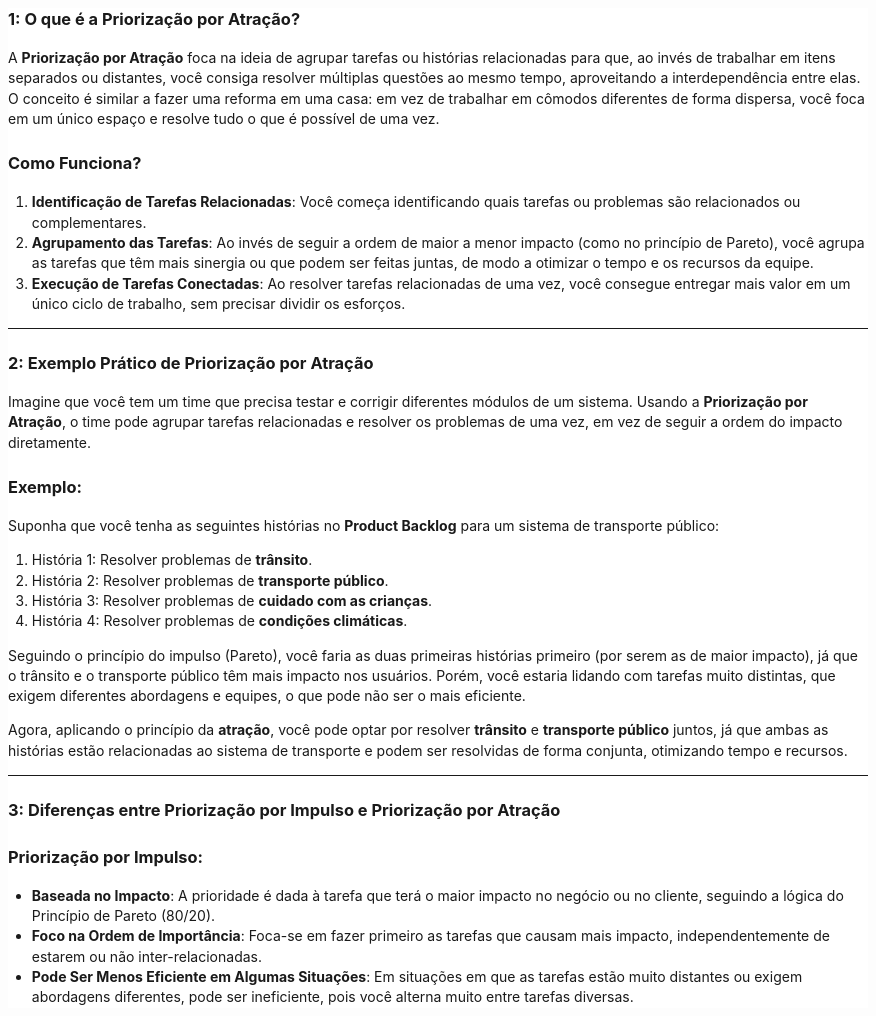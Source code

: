 
### 1: O que é a Priorização por Atração?

A **Priorização por Atração** foca na ideia de agrupar tarefas ou histórias relacionadas para que, ao invés de trabalhar em itens separados ou distantes, você consiga resolver múltiplas questões ao mesmo tempo, aproveitando a interdependência entre elas. O conceito é similar a fazer uma reforma em uma casa: em vez de trabalhar em cômodos diferentes de forma dispersa, você foca em um único espaço e resolve tudo o que é possível de uma vez.

### Como Funciona?

1. **Identificação de Tarefas Relacionadas**: Você começa identificando quais tarefas ou problemas são relacionados ou complementares.
2. **Agrupamento das Tarefas**: Ao invés de seguir a ordem de maior a menor impacto (como no princípio de Pareto), você agrupa as tarefas que têm mais sinergia ou que podem ser feitas juntas, de modo a otimizar o tempo e os recursos da equipe.
3. **Execução de Tarefas Conectadas**: Ao resolver tarefas relacionadas de uma vez, você consegue entregar mais valor em um único ciclo de trabalho, sem precisar dividir os esforços.

---

### 2: Exemplo Prático de Priorização por Atração

Imagine que você tem um time que precisa testar e corrigir diferentes módulos de um sistema. Usando a **Priorização por Atração**, o time pode agrupar tarefas relacionadas e resolver os problemas de uma vez, em vez de seguir a ordem do impacto diretamente.

### Exemplo:

Suponha que você tenha as seguintes histórias no **Product Backlog** para um sistema de transporte público:

1. História 1: Resolver problemas de **trânsito**.
2. História 2: Resolver problemas de **transporte público**.
3. História 3: Resolver problemas de **cuidado com as crianças**.
4. História 4: Resolver problemas de **condições climáticas**.

Seguindo o princípio do impulso (Pareto), você faria as duas primeiras histórias primeiro (por serem as de maior impacto), já que o trânsito e o transporte público têm mais impacto nos usuários. Porém, você estaria lidando com tarefas muito distintas, que exigem diferentes abordagens e equipes, o que pode não ser o mais eficiente.

Agora, aplicando o princípio da **atração**, você pode optar por resolver **trânsito** e **transporte público** juntos, já que ambas as histórias estão relacionadas ao sistema de transporte e podem ser resolvidas de forma conjunta, otimizando tempo e recursos.

---

### 3: Diferenças entre Priorização por Impulso e Priorização por Atração

### Priorização por Impulso:

- **Baseada no Impacto**: A prioridade é dada à tarefa que terá o maior impacto no negócio ou no cliente, seguindo a lógica do Princípio de Pareto (80/20).
- **Foco na Ordem de Importância**: Foca-se em fazer primeiro as tarefas que causam mais impacto, independentemente de estarem ou não inter-relacionadas.
- **Pode Ser Menos Eficiente em Algumas Situações**: Em situações em que as tarefas estão muito distantes ou exigem abordagens diferentes, pode ser ineficiente, pois você alterna muito entre tarefas diversas.
